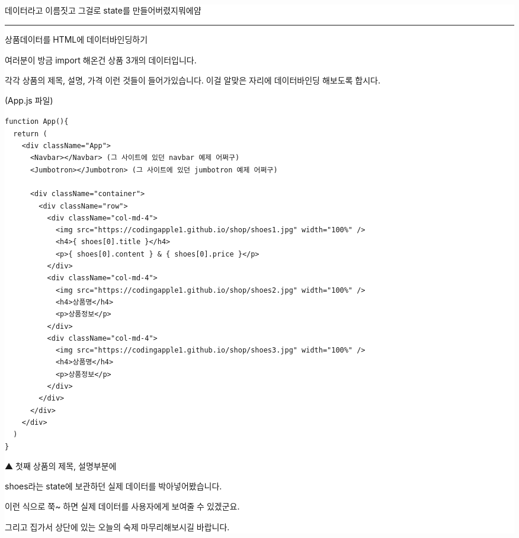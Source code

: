 데이터라고 이름짓고 그걸로 state를 만들어버렸지뭐에얌

--------


상품데이터를 HTML에 데이터바인딩하기



여러분이 방금 import 해온건 상품 3개의 데이터입니다.

각각 상품의 제목, 설명, 가격 이런 것들이 들어가있습니다. 이걸 알맞은 자리에 데이터바인딩 해보도록 합시다.







(App.js 파일)

```
function App(){
  return (
    <div className="App">
      <Navbar></Navbar> (그 사이트에 있던 navbar 예제 어쩌구)
      <Jumbotron></Jumbotron> (그 사이트에 있던 jumbotron 예제 어쩌구)

      <div className="container">
        <div className="row">
          <div className="col-md-4">
            <img src="https://codingapple1.github.io/shop/shoes1.jpg" width="100%" />
            <h4>{ shoes[0].title }</h4>
            <p>{ shoes[0].content } & { shoes[0].price }</p>
          </div>
          <div className="col-md-4">
            <img src="https://codingapple1.github.io/shop/shoes2.jpg" width="100%" />
            <h4>상품명</h4>
            <p>상품정보</p>
          </div>
          <div className="col-md-4">
            <img src="https://codingapple1.github.io/shop/shoes3.jpg" width="100%" />
            <h4>상품명</h4>
            <p>상품정보</p>
          </div>
        </div>
      </div>
    </div>
  )
}
```
▲ 첫째 상품의 제목, 설명부분에

shoes라는 state에 보관하던 실제 데이터를 박아넣어봤습니다.

이런 식으로 쭉~ 하면 실제 데이터를 사용자에게 보여줄 수 있겠군요.

그리고 집가서 상단에 있는 오늘의 숙제 마무리해보시길 바랍니다.

